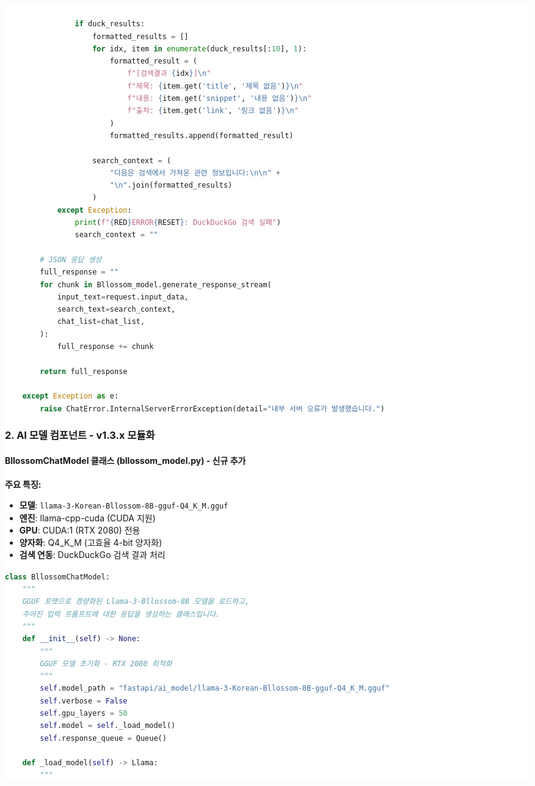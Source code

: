 ```python
                
                if duck_results:
                    formatted_results = []
                    for idx, item in enumerate(duck_results[:10], 1):
                        formatted_result = (
                            f"[검색결과 {idx}]\n"
                            f"제목: {item.get('title', '제목 없음')}\n"
                            f"내용: {item.get('snippet', '내용 없음')}\n"
                            f"출처: {item.get('link', '링크 없음')}\n"
                        )
                        formatted_results.append(formatted_result)
                    
                    search_context = (
                        "다음은 검색에서 가져온 관련 정보입니다:\n\n" +
                        "\n".join(formatted_results)
                    )
            except Exception:
                print(f"{RED}ERROR{RESET}: DuckDuckGo 검색 실패")
                search_context = ""
                
        # JSON 응답 생성
        full_response = ""
        for chunk in Bllossom_model.generate_response_stream(
            input_text=request.input_data,
            search_text=search_context,
            chat_list=chat_list,
        ):
            full_response += chunk
            
        return full_response
    
    except Exception as e:
        raise ChatError.InternalServerErrorException(detail="내부 서버 오류가 발생했습니다.")
```

### 2. AI 모델 컴포넌트 - v1.3.x 모듈화

#### BllossomChatModel 클래스 (bllossom_model.py) - 신규 추가

**주요 특징:**
- **모델**: `llama-3-Korean-Bllossom-8B-gguf-Q4_K_M.gguf`
- **엔진**: llama-cpp-cuda (CUDA 지원)
- **GPU**: CUDA:1 (RTX 2080) 전용
- **양자화**: Q4_K_M (고효율 4-bit 양자화)
- **검색 연동**: DuckDuckGo 검색 결과 처리

```python
class BllossomChatModel:
    """
    GGUF 포맷으로 경량화된 Llama-3-Bllossom-8B 모델을 로드하고, 
    주어진 입력 프롬프트에 대한 응답을 생성하는 클래스입니다.
    """
    def __init__(self) -> None:
        """
        GGUF 모델 초기화 - RTX 2080 최적화
        """
        self.model_path = "fastapi/ai_model/llama-3-Korean-Bllossom-8B-gguf-Q4_K_M.gguf"
        self.verbose = False
        self.gpu_layers = 50
        self.model = self._load_model()
        self.response_queue = Queue()

    def _load_model(self) -> Llama:
        """
```